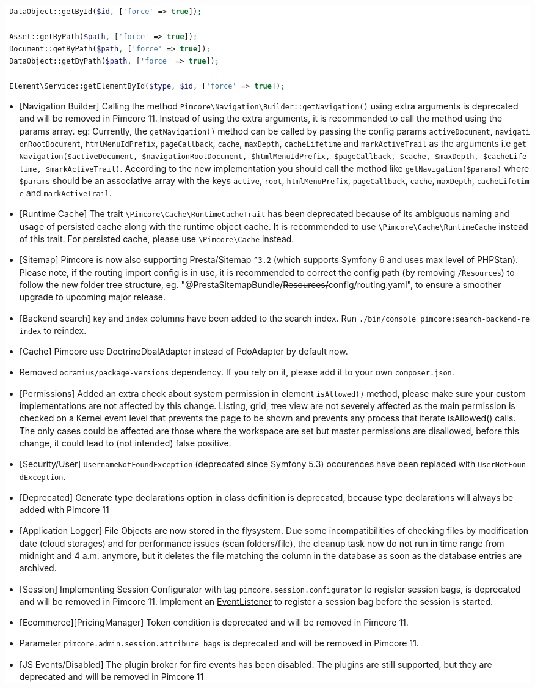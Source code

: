    ```php
    DataObject::getById($id, ['force' => true]);
  
    Asset::getByPath($path, ['force' => true]);
    Document::getByPath($path, ['force' => true]);
    DataObject::getByPath($path, ['force' => true]);
  
    Element\Service::getElementById($type, $id, ['force' => true]);
   ```
- [Navigation Builder] Calling the method `Pimcore\Navigation\Builder::getNavigation()` using extra arguments is deprecated and will be removed in Pimcore 11. Instead of using the extra arguments, it is recommended to call the method using the params array. eg: Currently, the `getNavigation()` method can be called by passing the config params `activeDocument`, `navigationRootDocument`, `htmlMenuIdPrefix`, `pageCallback`, `cache`, `maxDepth`, `cacheLifetime` and `markActiveTrail` as the arguments i.e `getNavigation($activeDocument, $navigationRootDocument, $htmlMenuIdPrefix, $pageCallback, $cache, $maxDepth, $cacheLifetime, $markActiveTrail)`. According to the new implementation you should call the method like `getNavigation($params)` where `$params` should be an associative array with the keys `active`, `root`, `htmlMenuPrefix`, `pageCallback`, `cache`, `maxDepth`, `cacheLifetime` and `markActiveTrail`.
  
- [Runtime Cache] The trait `\Pimcore\Cache\RuntimeCacheTrait` has been deprecated because of its ambiguous naming and usage of persisted cache along with the runtime object cache.
  It is recommended to use `\Pimcore\Cache\RuntimeCache` instead of this trait. For persisted cache, please use `\Pimcore\Cache` instead.
- [Sitemap] Pimcore is now also supporting Presta/Sitemap `^3.2` (which supports Symfony 6 and uses max level of PHPStan).
  Please note, if the routing import config is in use, it is recommended to correct the config path (by removing `/Resources`) to follow the [new folder tree structure](https://github.com/prestaconcept/PrestaSitemapBundle/releases/tag/v3.0.0),
  eg. "@PrestaSitemapBundle/~~Resources/~~config/routing.yaml", to ensure a smoother upgrade to upcoming major release.
- [Backend search] `key` and `index` columns have been added to the search index. Run `./bin/console pimcore:search-backend-reindex` to reindex.
- [Cache] Pimcore use DoctrineDbalAdapter instead of PdoAdapter by default now.
- Removed `ocramius/package-versions` dependency. If you rely on it, please add it to your own `composer.json`.
- [Permissions] Added an extra check about [system permission](https://pimcore.com/docs/pimcore/current/Development_Documentation/Administration_of_Pimcore/Users_and_Roles.html#page_System-Permissions) in element `isAllowed()` method, please make sure your custom implementations are not affected by this change. 
  Listing, grid, tree view are not severely affected as the main permission is checked on a Kernel event level that prevents the page to be shown and prevents any process that iterate isAllowed() calls. 
  The only cases could be affected are those where the workspace are set but master permissions are disallowed, before this change, it could lead to (not intended) false positive.
- [Security/User] `UsernameNotFoundException` (deprecated since Symfony 5.3) occurences have been replaced with `UserNotFoundException`.
- [Deprecated] Generate type declarations option in class definition is deprecated, because type declarations will always be added with Pimcore 11
- [Application Logger] File Objects are now stored in the flysystem. Due some incompatibilities of checking files by modification date (cloud storages) and for performance issues (scan folders/file), the cleanup task now do not run in time range from [midnight and 4 a.m.](https://github.com/pimcore/pimcore/pull/7164) anymore, but it deletes the file matching the column in the database as soon as the database entries are archived.
- [Session] Implementing Session Configurator with tag `pimcore.session.configurator` to register session bags, is deprecated and will be removed in Pimcore 11.
  Implement an [EventListener](https://github.com/pimcore/pimcore/blob/11.x/bundles/EcommerceFrameworkBundle/EventListener/SessionBagListener.php) to register a session bag before the session is started.
- [Ecommerce][PricingManager] Token condition is deprecated and will be removed in Pimcore 11.
- Parameter `pimcore.admin.session.attribute_bags` is deprecated and will be removed in Pimcore 11.
- [JS Events/Disabled] The plugin broker for fire events has been disabled. 
The plugins are still supported, but they are deprecated and will be removed in Pimcore 11   